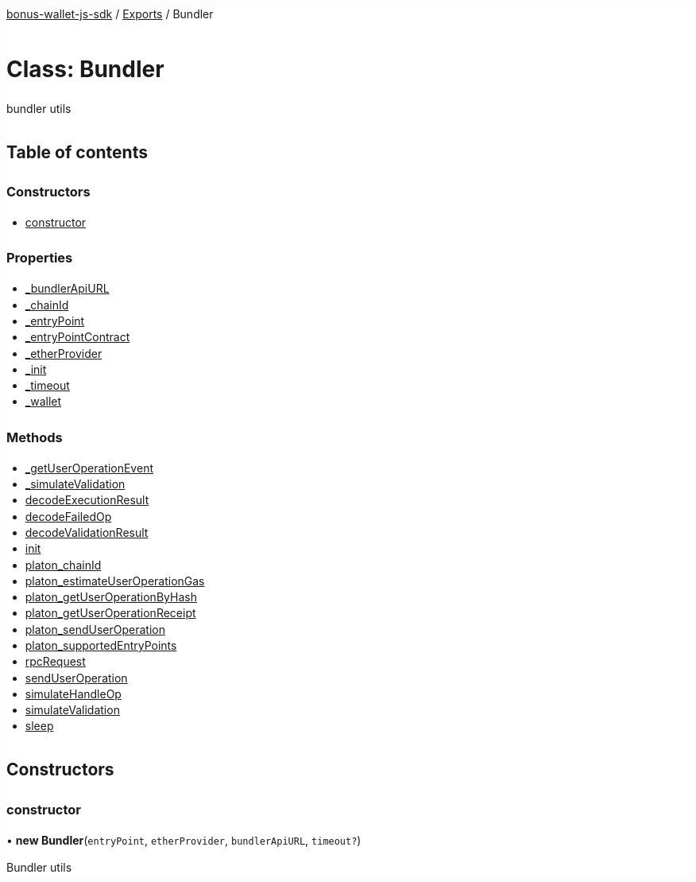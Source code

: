 [bonus-wallet-js-sdk](../README.md) / [Exports](../modules.md) / Bundler

# Class: Bundler

bundler utils

## Table of contents

### Constructors

- [constructor](Bundler.md#constructor)

### Properties

- [\_bundlerApiURL](Bundler.md#_bundlerapiurl)
- [\_chainId](Bundler.md#_chainid)
- [\_entryPoint](Bundler.md#_entrypoint)
- [\_entryPointContract](Bundler.md#_entrypointcontract)
- [\_etherProvider](Bundler.md#_etherprovider)
- [\_init](Bundler.md#_init)
- [\_timeout](Bundler.md#_timeout)
- [\_wallet](Bundler.md#_wallet)

### Methods

- [\_getUserOperationEvent](Bundler.md#_getuseroperationevent)
- [\_simulateValidation](Bundler.md#_simulatevalidation)
- [decodeExecutionResult](Bundler.md#decodeexecutionresult)
- [decodeFailedOp](Bundler.md#decodefailedop)
- [decodeValidationResult](Bundler.md#decodevalidationresult)
- [init](Bundler.md#init)
- [platon\_chainId](Bundler.md#platon_chainid)
- [platon\_estimateUserOperationGas](Bundler.md#platon_estimateuseroperationgas)
- [platon\_getUserOperationByHash](Bundler.md#platon_getuseroperationbyhash)
- [platon\_getUserOperationReceipt](Bundler.md#platon_getuseroperationreceipt)
- [platon\_sendUserOperation](Bundler.md#platon_senduseroperation)
- [platon\_supportedEntryPoints](Bundler.md#platon_supportedentrypoints)
- [rpcRequest](Bundler.md#rpcrequest)
- [sendUserOperation](Bundler.md#senduseroperation)
- [simulateHandleOp](Bundler.md#simulatehandleop)
- [simulateValidation](Bundler.md#simulatevalidation)
- [sleep](Bundler.md#sleep)

## Constructors

### constructor

• **new Bundler**(`entryPoint`, `etherProvider`, `bundlerApiURL`, `timeout?`)

Bundler utils
